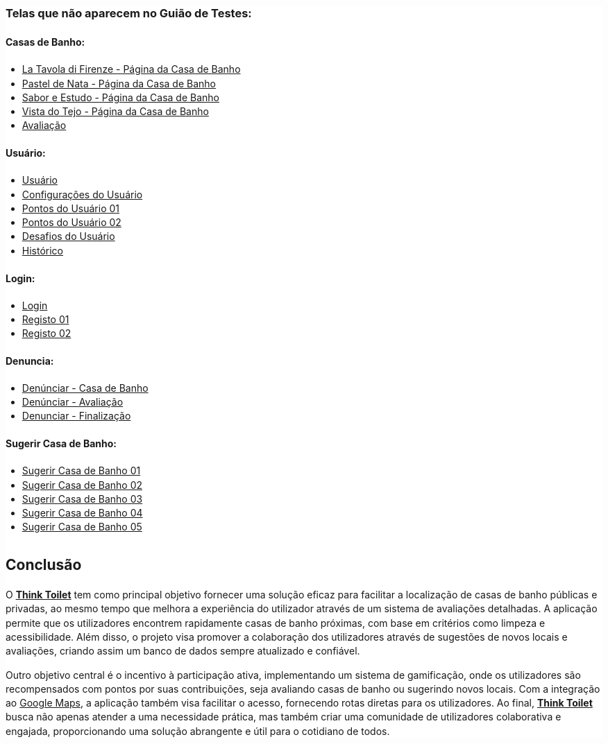 ### Telas que não aparecem no Guião de Testes:
#### Casas de Banho:
- [La Tavola di Firenze - Página da Casa de Banho](documents/primeira_entrega/interface/toilet_page/la_tavola_di_firenze.png)
- [Pastel de Nata - Página da Casa de Banho](documents/primeira_entrega/interface/toilet_page/pastel_de_nata.png)
- [Sabor e Estudo - Página da Casa de Banho](documents/primeira_entrega/interface/toilet_page/sabor_e_estudo.png)
- [Vista do Tejo - Página da Casa de Banho](documents/primeira_entrega/interface/toilet_page/sabor_e_estudo.png)
- [Avaliação](documents/primeira_entrega/interface/toilet_page/comment.png)

#### Usuário:
- [Usuário](documents/primeira_entrega/interface/user_page/user.png)
- [Configurações do Usuário](documents/primeira_entrega/interface/user_page/user_config.png)
- [Pontos do Usuário 01](documents/primeira_entrega/interface/user_page/user_points01.png)
- [Pontos do Usuário 02](documents/primeira_entrega/interface/user_page/user_points02.png)
- [Desafios do Usuário](documents/primeira_entrega/interface/user_page/user_missions.png)
- [Histórico](documents/primeira_entrega/interface/user_page/historic.png)

#### Login:
- [Login](documents/primeira_entrega/interface/login_page/login.png)
- [Registo 01](documents/primeira_entrega/interface/login_page/register01.png)
- [Registo 02](documents/primeira_entrega/interface/login_page/register02.png)

#### Denuncia:
- [Denúnciar - Casa de Banho](documents/primeira_entrega/interface/report_page/report_toilet.png)
- [Denúnciar - Avaliação](documents/primeira_entrega/interface/report_page/report_comment.png)
- [Denunciar - Finalização](documents/primeira_entrega/interface/report_page/report_thanks.png)

#### Sugerir Casa de Banho:
- [Sugerir Casa de Banho 01](documents/primeira_entrega/interface/suggest_page/suggest01.png)
- [Sugerir Casa de Banho 02](documents/primeira_entrega/interface/suggest_page/suggest02.png)
- [Sugerir Casa de Banho 03](documents/primeira_entrega/interface/suggest_page/suggest03.png)
- [Sugerir Casa de Banho 04](documents/primeira_entrega/interface/suggest_page/suggest04.png)
- [Sugerir Casa de Banho 05](documents/primeira_entrega/interface/suggest_page/suggest05.png)

## Conclusão
O **[Think Toilet](https://github.com/nycocado/think-toilet)** tem como principal objetivo fornecer uma solução eficaz para facilitar a localização de casas de banho públicas e privadas, ao mesmo tempo que melhora a experiência do utilizador através de um sistema de avaliações detalhadas. A aplicação permite que os utilizadores encontrem rapidamente casas de banho próximas, com base em critérios como limpeza e acessibilidade. Além disso, o projeto visa promover a colaboração dos utilizadores através de sugestões de novos locais e avaliações, criando assim um banco de dados sempre atualizado e confiável.

Outro objetivo central é o incentivo à participação ativa, implementando um sistema de gamificação, onde os utilizadores são recompensados com pontos por suas contribuições, seja avaliando casas de banho ou sugerindo novos locais. Com a integração ao [Google Maps](https://www.google.pt/maps), a aplicação também visa facilitar o acesso, fornecendo rotas diretas para os utilizadores. Ao final, **[Think Toilet](https://github.com/nycocado/think-toilet)** busca não apenas atender a uma necessidade prática, mas também criar uma comunidade de utilizadores colaborativa e engajada, proporcionando uma solução abrangente e útil para o cotidiano de todos.
